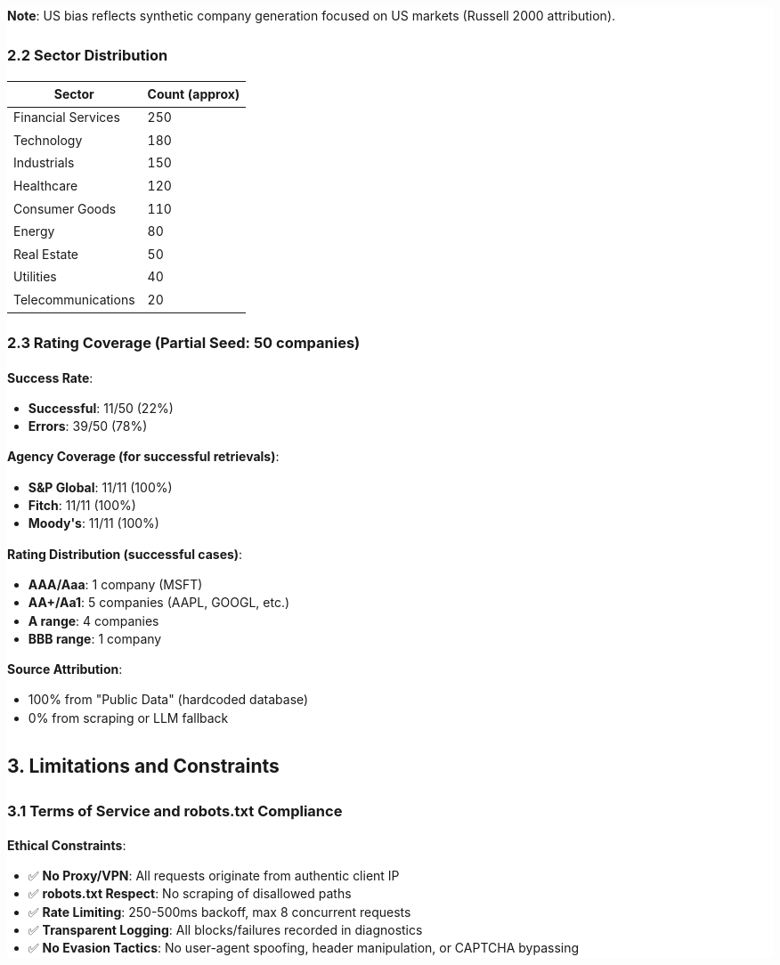 **Note**: US bias reflects synthetic company generation focused on US markets (Russell 2000 attribution).

### 2.2 Sector Distribution

| Sector | Count (approx) |
|--------|----------------|
| Financial Services | 250 |
| Technology | 180 |
| Industrials | 150 |
| Healthcare | 120 |
| Consumer Goods | 110 |
| Energy | 80 |
| Real Estate | 50 |
| Utilities | 40 |
| Telecommunications | 20 |

### 2.3 Rating Coverage (Partial Seed: 50 companies)

**Success Rate**:
- **Successful**: 11/50 (22%)
- **Errors**: 39/50 (78%)

**Agency Coverage (for successful retrievals)**:
- **S&P Global**: 11/11 (100%)
- **Fitch**: 11/11 (100%)
- **Moody's**: 11/11 (100%)

**Rating Distribution (successful cases)**:
- **AAA/Aaa**: 1 company (MSFT)
- **AA+/Aa1**: 5 companies (AAPL, GOOGL, etc.)
- **A range**: 4 companies
- **BBB range**: 1 company

**Source Attribution**:
- 100% from "Public Data" (hardcoded database)
- 0% from scraping or LLM fallback

## 3. Limitations and Constraints

### 3.1 Terms of Service and robots.txt Compliance

**Ethical Constraints**:
- ✅ **No Proxy/VPN**: All requests originate from authentic client IP
- ✅ **robots.txt Respect**: No scraping of disallowed paths
- ✅ **Rate Limiting**: 250-500ms backoff, max 8 concurrent requests
- ✅ **Transparent Logging**: All blocks/failures recorded in diagnostics
- ✅ **No Evasion Tactics**: No user-agent spoofing, header manipulation, or CAPTCHA bypassing
